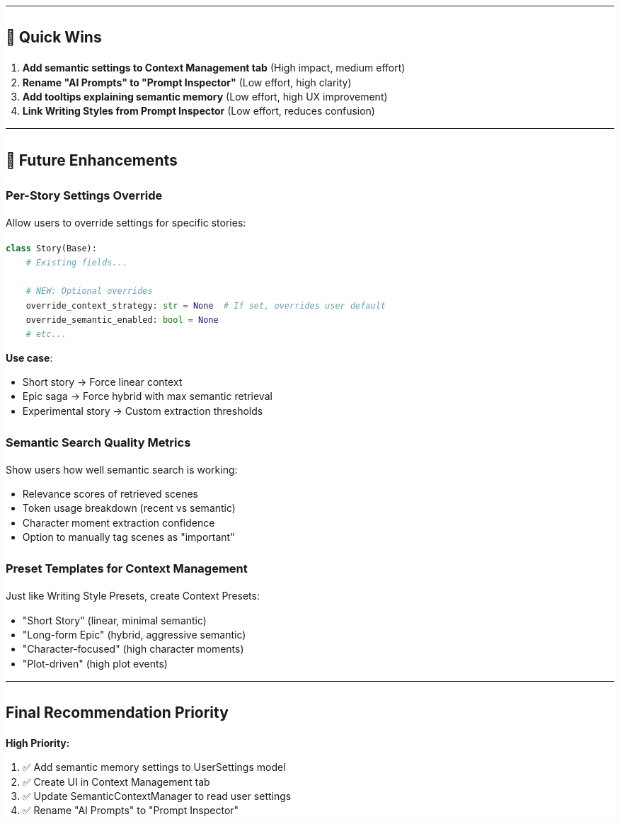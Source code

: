 
---

## 🎯 Quick Wins

1. **Add semantic settings to Context Management tab** (High impact, medium effort)
2. **Rename "AI Prompts" to "Prompt Inspector"** (Low effort, high clarity)
3. **Add tooltips explaining semantic memory** (Low effort, high UX improvement)
4. **Link Writing Styles from Prompt Inspector** (Low effort, reduces confusion)

---

## 🔮 Future Enhancements

### Per-Story Settings Override
Allow users to override settings for specific stories:
```python
class Story(Base):
    # Existing fields...
    
    # NEW: Optional overrides
    override_context_strategy: str = None  # If set, overrides user default
    override_semantic_enabled: bool = None
    # etc...
```

**Use case**: 
- Short story → Force linear context
- Epic saga → Force hybrid with max semantic retrieval
- Experimental story → Custom extraction thresholds

### Semantic Search Quality Metrics
Show users how well semantic search is working:
- Relevance scores of retrieved scenes
- Token usage breakdown (recent vs semantic)
- Character moment extraction confidence
- Option to manually tag scenes as "important"

### Preset Templates for Context Management
Just like Writing Style Presets, create Context Presets:
- "Short Story" (linear, minimal semantic)
- "Long-form Epic" (hybrid, aggressive semantic)
- "Character-focused" (high character moments)
- "Plot-driven" (high plot events)

---

## Final Recommendation Priority

**High Priority:**
1. ✅ Add semantic memory settings to UserSettings model
2. ✅ Create UI in Context Management tab
3. ✅ Update SemanticContextManager to read user settings
4. ✅ Rename "AI Prompts" to "Prompt Inspector"
